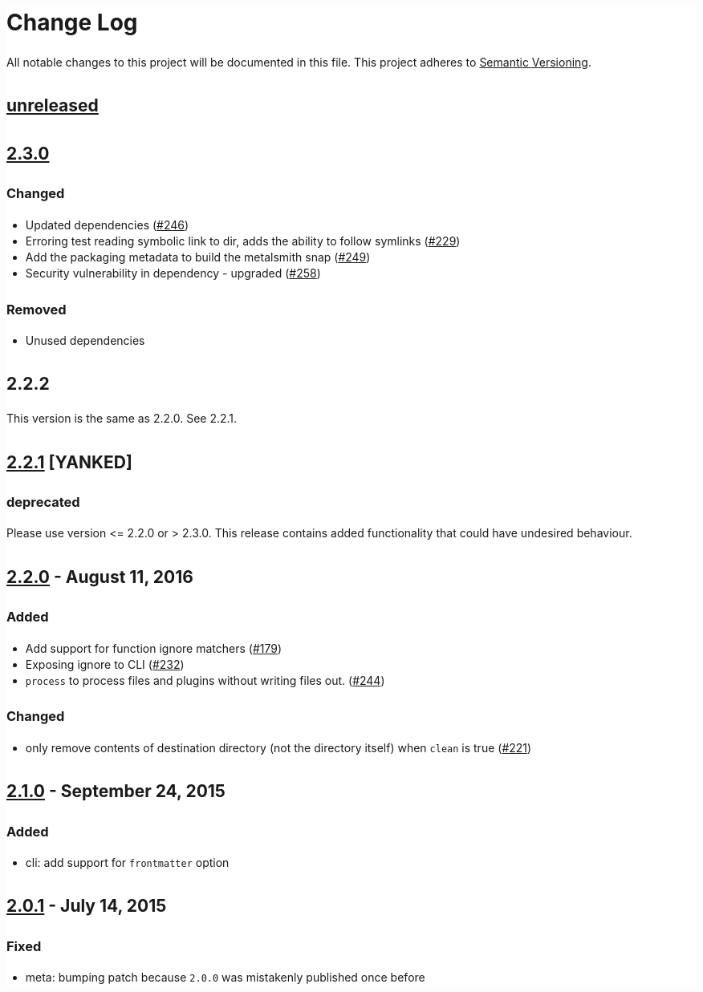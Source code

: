 # Change Log
All notable changes to this project will be documented in this file.
This project adheres to [Semantic Versioning](http://semver.org/).

## [unreleased]

## [2.3.0]
### Changed
* Updated dependencies ([#246])
* Erroring test reading symbolic link to dir, adds the ability to follow symlinks ([#229])
* Add the packaging metadata to build the metalsmith snap ([#249])
* Security vulnerability in dependency - upgraded ([#258])

### Removed
* Unused dependencies

[#229]: https://github.com/metalsmith/metalsmith/pull/229
[#246]: https://github.com/metalsmith/metalsmith/pull/246
[#249]: https://github.com/metalsmith/metalsmith/pull/249
[#258]: https://github.com/metalsmith/metalsmith/pull/258


## 2.2.2
This version is the same as 2.2.0. See 2.2.1.

## [2.2.1] [YANKED]
### deprecated
Please use version <= 2.2.0 or > 2.3.0. This release contains added functionality that could have undesired behaviour.


## [2.2.0] - August 11, 2016
### Added
* Add support for function ignore matchers ([#179])
* Exposing ignore to CLI ([#232])
* `process` to process files and plugins without writing files out.  ([#244])

### Changed
* only remove contents of destination directory (not the directory itself) when
  `clean` is true ([#221])

[#179]: https://github.com/metalsmith/metalsmith/issues/179
[#221]: https://github.com/metalsmith/metalsmith/pull/221
[#232]: https://github.com/metalsmith/metalsmith/pull/232
[#244]: https://github.com/metalsmith/metalsmith/pull/244


## [2.1.0] - September 24, 2015
### Added
* cli: add support for `frontmatter` option


## [2.0.1] - July 14, 2015
### Fixed
* meta: bumping patch because `2.0.0` was mistakenly published once before


[#110]: https://github.com/metalsmith/metalsmith/pull/110
[unreleased]: https://github.com/metalsmith/metalsmith/compare/v2.3.0...HEAD
[2.3.0]: https://github.com/metalsmith/metalsmith/compare/v2.2.0...v2.3.0
[2.2.1]: https://github.com/metalsmith/metalsmith/compare/v2.2.0...v2.2.1
[2.2.0]: https://github.com/metalsmith/metalsmith/compare/v2.1.0...v2.2.0
[2.1.0]: https://github.com/metalsmith/metalsmith/compare/v2.0.1...v2.1.0
[2.0.1]: https://github.com/metalsmith/metalsmith/compare/v2.0.0...v2.0.1
[2.0.0]: https://github.com/metalsmith/metalsmith/compare/v1.7.0...v2.0.0
[1.7.0]: https://github.com/metalsmith/metalsmith/compare/v1.6.0...v1.7.0
[1.6.0]: https://github.com/metalsmith/metalsmith/compare/v1.5.0...v1.6.0
[1.5.0]: https://github.com/metalsmith/metalsmith/compare/v1.4.5...v1.5.0
[1.4.5]: https://github.com/metalsmith/metalsmith/compare/v1.4.4...v1.4.5
[1.4.4]: https://github.com/metalsmith/metalsmith/compare/v1.4.3...v1.4.4
[1.4.3]: https://github.com/metalsmith/metalsmith/compare/v1.4.2...v1.4.3
[1.4.2]: https://github.com/metalsmith/metalsmith/compare/v1.4.1...v1.4.2
[1.4.1]: https://github.com/metalsmith/metalsmith/compare/v1.4.0...v1.4.1
[1.4.0]: https://github.com/metalsmith/metalsmith/compare/v1.3.0...v1.4.0
[1.3.0]: https://github.com/metalsmith/metalsmith/compare/v1.2.0...v1.3.0
[1.2.0]: https://github.com/metalsmith/metalsmith/compare/v1.1.1...v1.2.0
[1.1.1]: https://github.com/metalsmith/metalsmith/compare/v1.1.0...v1.1.1
[1.1.0]: https://github.com/metalsmith/metalsmith/compare/v1.0.1...v1.1.0
[1.0.1]: https://github.com/metalsmith/metalsmith/compare/v1.0.0...v1.0.1
[1.0.0]: https://github.com/metalsmith/metalsmith/compare/v0.11.0...v1.0.0
[0.11.0]: https://github.com/metalsmith/metalsmith/compare/v0.10.0...v0.11.0
[0.10.0]: https://github.com/metalsmith/metalsmith/compare/v0.9.0...v0.10.0
[0.9.0]: https://github.com/metalsmith/metalsmith/compare/v0.8.1...v0.9.0
[0.8.1]: https://github.com/metalsmith/metalsmith/compare/v0.8.0...v0.8.1
[0.8.0]: https://github.com/metalsmith/metalsmith/compare/v0.7.0...v0.8.0
[0.7.0]: https://github.com/metalsmith/metalsmith/compare/v0.6.1...v0.7.0
[0.6.1]: https://github.com/metalsmith/metalsmith/compare/v0.6.0...v0.6.1
[0.6.0]: https://github.com/metalsmith/metalsmith/compare/v0.5.0...v0.6.0
[0.5.0]: https://github.com/metalsmith/metalsmith/compare/v0.4.0...v0.5.0
[0.4.0]: https://github.com/metalsmith/metalsmith/compare/v0.3.0...v0.4.0
[0.3.0]: https://github.com/metalsmith/metalsmith/compare/v0.2.3...v0.3.0
[0.2.3]: https://github.com/metalsmith/metalsmith/compare/v0.2.2...v0.2.3
[0.2.2]: https://github.com/metalsmith/metalsmith/compare/v0.2.1...v0.2.2
[0.2.1]: https://github.com/metalsmith/metalsmith/compare/v0.2.0...v0.2.1
[0.2.0]: https://github.com/metalsmith/metalsmith/compare/v0.1.0...v0.2.0
[0.1.0]: https://github.com/metalsmith/metalsmith/compare/v0.0.4...v0.1.0
[0.0.4]: https://github.com/metalsmith/metalsmith/compare/v0.0.3...v0.0.4
[0.0.3]: https://github.com/metalsmith/metalsmith/compare/v0.0.2...v0.0.3
[0.0.2]: https://github.com/metalsmith/metalsmith/compare/v0.0.1...v0.0.2